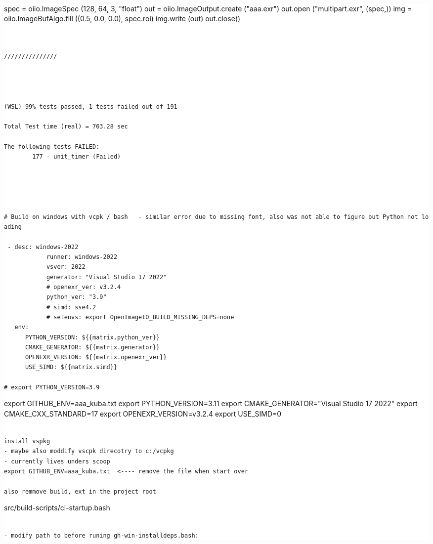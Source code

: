 spec = oiio.ImageSpec (128, 64, 3, "float")
out = oiio.ImageOutput.create ("aaa.exr")
out.open ("multipart.exr", (spec,))
img = oiio.ImageBufAlgo.fill ((0.5, 0.0, 0.0), spec.roi)
img.write (out)
out.close()
```


///////////////




(WSL) 99% tests passed, 1 tests failed out of 191

Total Test time (real) = 763.28 sec

The following tests FAILED:
        177 - unit_timer (Failed)





# Build on windows with vcpk / bash   - similar error due to missing font, also was not able to figure out Python not loading

 - desc: windows-2022
            runner: windows-2022
            vsver: 2022
            generator: "Visual Studio 17 2022"
            # openexr_ver: v3.2.4
            python_ver: "3.9"
            # simd: sse4.2
            # setenvs: export OpenImageIO_BUILD_MISSING_DEPS=none
   env:
      PYTHON_VERSION: ${{matrix.python_ver}}
      CMAKE_GENERATOR: ${{matrix.generator}}
      OPENEXR_VERSION: ${{matrix.openexr_ver}}
      USE_SIMD: ${{matrix.simd}}

# export PYTHON_VERSION=3.9
```
export GITHUB_ENV=aaa_kuba.txt
export PYTHON_VERSION=3.11
export CMAKE_GENERATOR="Visual Studio 17 2022"
export CMAKE_CXX_STANDARD=17
export OPENEXR_VERSION=v3.2.4
export USE_SIMD=0

```

install vspkg 
- maybe also moddify vscpk direcotry to c:/vcpkg
- currently lives unders scoop
export GITHUB_ENV=aaa_kuba.txt  <---- remove the file when start over

also remmove build, ext in the project root 

```
src/build-scripts/ci-startup.bash
```

- modify path to before runing gh-win-installdeps.bash:
```